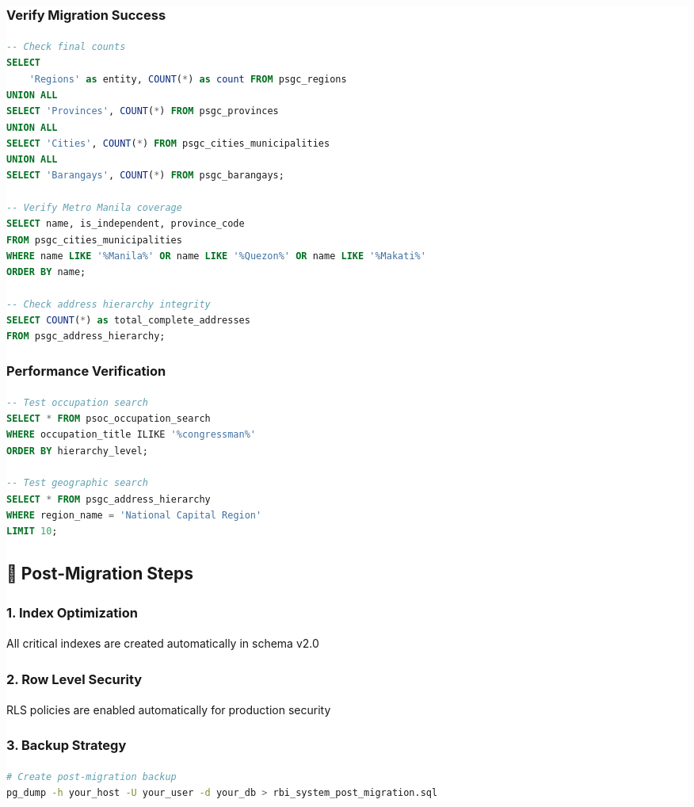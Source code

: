 ### Verify Migration Success
```sql
-- Check final counts
SELECT 
    'Regions' as entity, COUNT(*) as count FROM psgc_regions
UNION ALL
SELECT 'Provinces', COUNT(*) FROM psgc_provinces  
UNION ALL
SELECT 'Cities', COUNT(*) FROM psgc_cities_municipalities
UNION ALL
SELECT 'Barangays', COUNT(*) FROM psgc_barangays;

-- Verify Metro Manila coverage
SELECT name, is_independent, province_code 
FROM psgc_cities_municipalities 
WHERE name LIKE '%Manila%' OR name LIKE '%Quezon%' OR name LIKE '%Makati%'
ORDER BY name;

-- Check address hierarchy integrity
SELECT COUNT(*) as total_complete_addresses
FROM psgc_address_hierarchy;
```

### Performance Verification
```sql
-- Test occupation search
SELECT * FROM psoc_occupation_search 
WHERE occupation_title ILIKE '%congressman%' 
ORDER BY hierarchy_level;

-- Test geographic search
SELECT * FROM psgc_address_hierarchy 
WHERE region_name = 'National Capital Region'
LIMIT 10;
```

## 🚀 Post-Migration Steps

### 1. Index Optimization
All critical indexes are created automatically in schema v2.0

### 2. Row Level Security
RLS policies are enabled automatically for production security

### 3. Backup Strategy
```bash
# Create post-migration backup
pg_dump -h your_host -U your_user -d your_db > rbi_system_post_migration.sql
```
